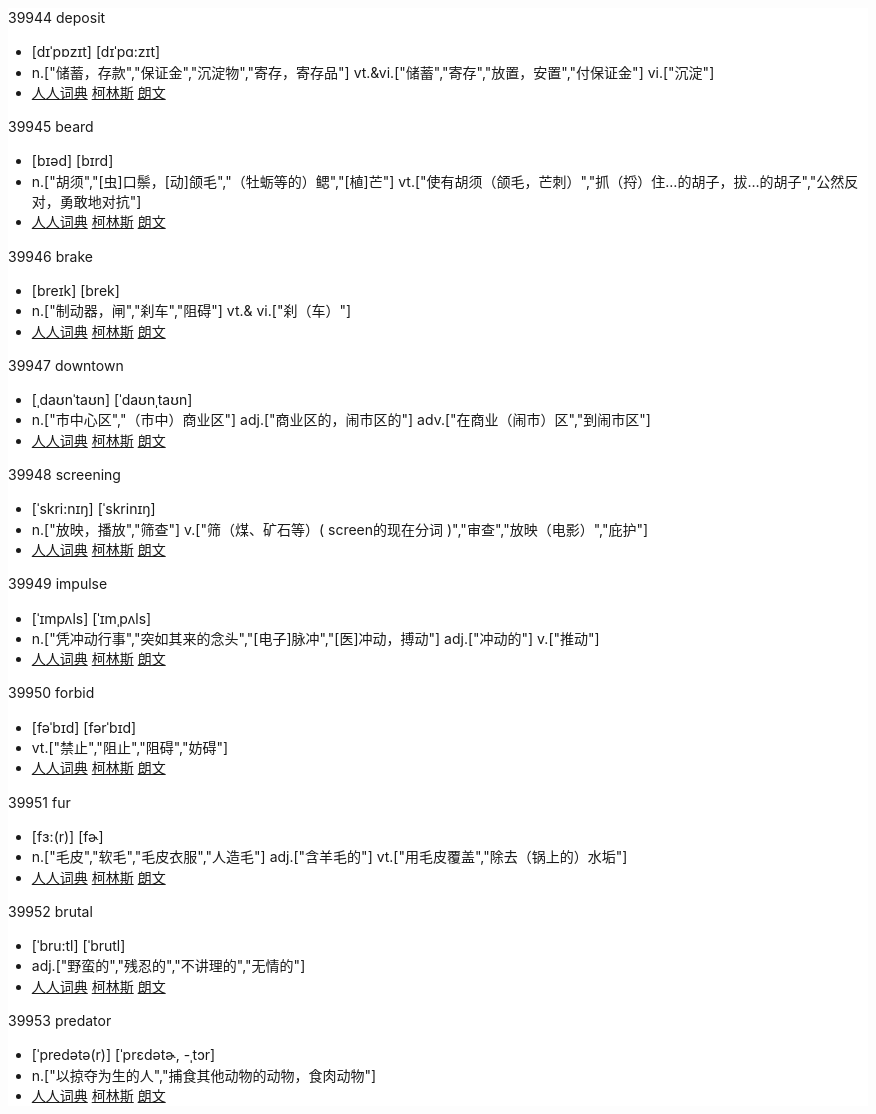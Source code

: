 39944 deposit 
- [dɪˈpɒzɪt]  [dɪˈpɑ:zɪt] 
- n.["储蓄，存款","保证金","沉淀物","寄存，寄存品"]  vt.&vi.["储蓄","寄存","放置，安置","付保证金"]  vi.["沉淀"]   
- [人人词典](https://www.91dict.com/words?w=deposit) [柯林斯](https://www.collinsdictionary.com/zh/dictionary/english/deposit) [朗文](https://www.ldoceonline.com/dictionary/deposit) 

39945 beard 
- [bɪəd]  [bɪrd] 
- n.["胡须","[虫]口鬃，[动]颌毛","（牡蛎等的）鳃","[植]芒"]  vt.["使有胡须（颌毛，芒刺）","抓（捋）住…的胡子，拔…的胡子","公然反对，勇敢地对抗"]   
- [人人词典](https://www.91dict.com/words?w=beard) [柯林斯](https://www.collinsdictionary.com/zh/dictionary/english/beard) [朗文](https://www.ldoceonline.com/dictionary/beard) 

39946 brake 
- [breɪk]  [brek] 
- n.["制动器，闸","刹车","阻碍"]  vt.& vi.["刹（车）"]   
- [人人词典](https://www.91dict.com/words?w=brake) [柯林斯](https://www.collinsdictionary.com/zh/dictionary/english/brake) [朗文](https://www.ldoceonline.com/dictionary/brake) 

39947 downtown 
- [ˌdaʊnˈtaʊn]  [ˈdaʊnˌtaʊn] 
- n.["市中心区","（市中）商业区"]  adj.["商业区的，闹市区的"]  adv.["在商业（闹市）区","到闹市区"]   
- [人人词典](https://www.91dict.com/words?w=downtown) [柯林斯](https://www.collinsdictionary.com/zh/dictionary/english/downtown) [朗文](https://www.ldoceonline.com/dictionary/downtown) 

39948 screening 
- [ˈskri:nɪŋ]  [ˈskrinɪŋ] 
- n.["放映，播放","筛查"]  v.["筛（煤、矿石等）( screen的现在分词 )","审查","放映（电影）","庇护"]   
- [人人词典](https://www.91dict.com/words?w=screening) [柯林斯](https://www.collinsdictionary.com/zh/dictionary/english/screening) [朗文](https://www.ldoceonline.com/dictionary/screening) 

39949 impulse 
- [ˈɪmpʌls]  [ˈɪmˌpʌls] 
- n.["凭冲动行事","突如其来的念头","[电子]脉冲","[医]冲动，搏动"]  adj.["冲动的"]  v.["推动"]   
- [人人词典](https://www.91dict.com/words?w=impulse) [柯林斯](https://www.collinsdictionary.com/zh/dictionary/english/impulse) [朗文](https://www.ldoceonline.com/dictionary/impulse) 

39950 forbid 
- [fəˈbɪd]  [fərˈbɪd] 
- vt.["禁止","阻止","阻碍","妨碍"]   
- [人人词典](https://www.91dict.com/words?w=forbid) [柯林斯](https://www.collinsdictionary.com/zh/dictionary/english/forbid) [朗文](https://www.ldoceonline.com/dictionary/forbid) 

39951 fur 
- [fɜ:(r)]  [fɚ] 
- n.["毛皮","软毛","毛皮衣服","人造毛"]  adj.["含羊毛的"]  vt.["用毛皮覆盖","除去（锅上的）水垢"]   
- [人人词典](https://www.91dict.com/words?w=fur) [柯林斯](https://www.collinsdictionary.com/zh/dictionary/english/fur) [朗文](https://www.ldoceonline.com/dictionary/fur) 

39952 brutal 
- [ˈbru:tl]  [ˈbrutl] 
- adj.["野蛮的","残忍的","不讲理的","无情的"]   
- [人人词典](https://www.91dict.com/words?w=brutal) [柯林斯](https://www.collinsdictionary.com/zh/dictionary/english/brutal) [朗文](https://www.ldoceonline.com/dictionary/brutal) 

39953 predator 
- [ˈpredətə(r)]  [ˈprɛdətɚ, -ˌtɔr] 
- n.["以掠夺为生的人","捕食其他动物的动物，食肉动物"]   
- [人人词典](https://www.91dict.com/words?w=predator) [柯林斯](https://www.collinsdictionary.com/zh/dictionary/english/predator) [朗文](https://www.ldoceonline.com/dictionary/predator) 
